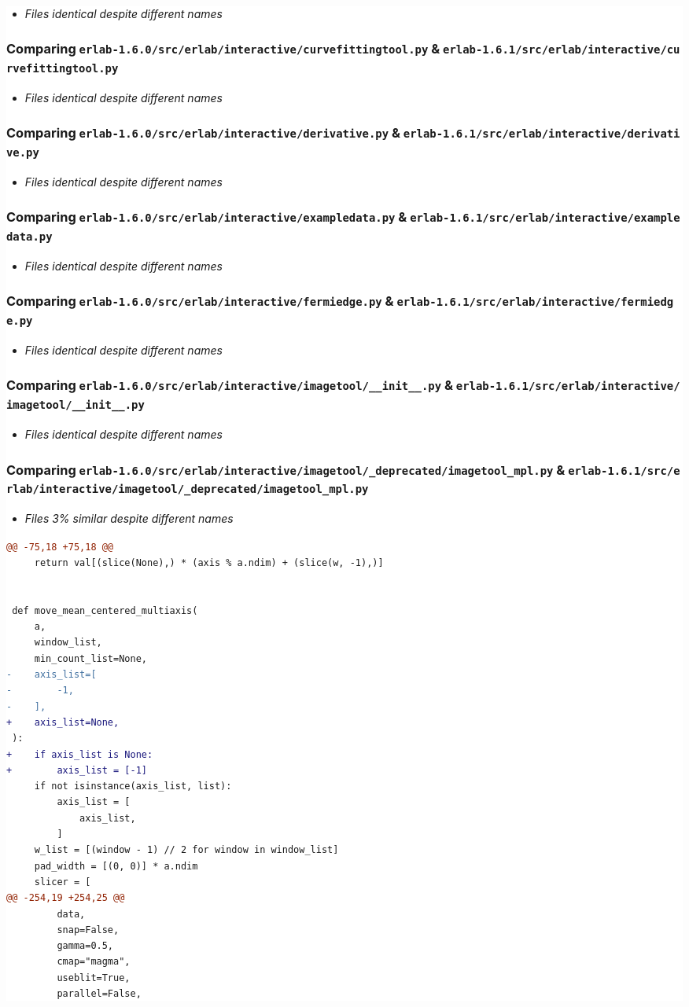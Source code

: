  * *Files identical despite different names*

### Comparing `erlab-1.6.0/src/erlab/interactive/curvefittingtool.py` & `erlab-1.6.1/src/erlab/interactive/curvefittingtool.py`

 * *Files identical despite different names*

### Comparing `erlab-1.6.0/src/erlab/interactive/derivative.py` & `erlab-1.6.1/src/erlab/interactive/derivative.py`

 * *Files identical despite different names*

### Comparing `erlab-1.6.0/src/erlab/interactive/exampledata.py` & `erlab-1.6.1/src/erlab/interactive/exampledata.py`

 * *Files identical despite different names*

### Comparing `erlab-1.6.0/src/erlab/interactive/fermiedge.py` & `erlab-1.6.1/src/erlab/interactive/fermiedge.py`

 * *Files identical despite different names*

### Comparing `erlab-1.6.0/src/erlab/interactive/imagetool/__init__.py` & `erlab-1.6.1/src/erlab/interactive/imagetool/__init__.py`

 * *Files identical despite different names*

### Comparing `erlab-1.6.0/src/erlab/interactive/imagetool/_deprecated/imagetool_mpl.py` & `erlab-1.6.1/src/erlab/interactive/imagetool/_deprecated/imagetool_mpl.py`

 * *Files 3% similar despite different names*

```diff
@@ -75,18 +75,18 @@
     return val[(slice(None),) * (axis % a.ndim) + (slice(w, -1),)]
 
 
 def move_mean_centered_multiaxis(
     a,
     window_list,
     min_count_list=None,
-    axis_list=[
-        -1,
-    ],
+    axis_list=None,
 ):
+    if axis_list is None:
+        axis_list = [-1]
     if not isinstance(axis_list, list):
         axis_list = [
             axis_list,
         ]
     w_list = [(window - 1) // 2 for window in window_list]
     pad_width = [(0, 0)] * a.ndim
     slicer = [
@@ -254,19 +254,25 @@
         data,
         snap=False,
         gamma=0.5,
         cmap="magma",
         useblit=True,
         parallel=False,
```